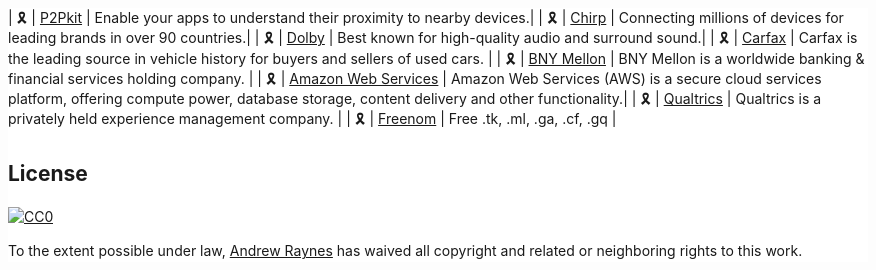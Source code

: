 | 🎗️ | [P2Pkit](http://p2pkit.io/) | Enable your apps to understand their proximity to nearby devices.|
| 🎗️ | [Chirp](https://www.chirp.io/) | Connecting millions of devices for leading brands in over 90 countries.|
| 🎗️ | [Dolby](http://developer.dolby.com/) | Best known for high-quality audio and surround sound.|
| 🎗️ | [Carfax](https://jobs.jobvite.com/carfax/) | Carfax is the leading source in vehicle history for buyers and sellers of used cars. |
| 🎗️ | [BNY Mellon](https://www.bnymellon.com/) | BNY Mellon is a worldwide banking & financial services holding company. |
| 🎗️ | [Amazon Web Services](https://aws.amazon.com/) | Amazon Web Services (AWS) is a secure cloud services platform, offering compute power, database storage, content delivery and other functionality.|
| 🎗️ | [Qualtrics](https://www.qualtrics.com/) | Qualtrics is a privately held experience management company. |
| 🎗️ | [Freenom](http://www.freenom.com/en/index.html) | Free .tk, .ml, .ga, .cf, .gq |

 ## License

 [![CC0](http://i.creativecommons.org/p/zero/1.0/88x31.png)](http://creativecommons.org/publicdomain/zero/1.0/)

 To the extent possible under law, [Andrew Raynes](https://twitter.com/raynes_cc) has waived all copyright and related or neighboring rights to this work.

